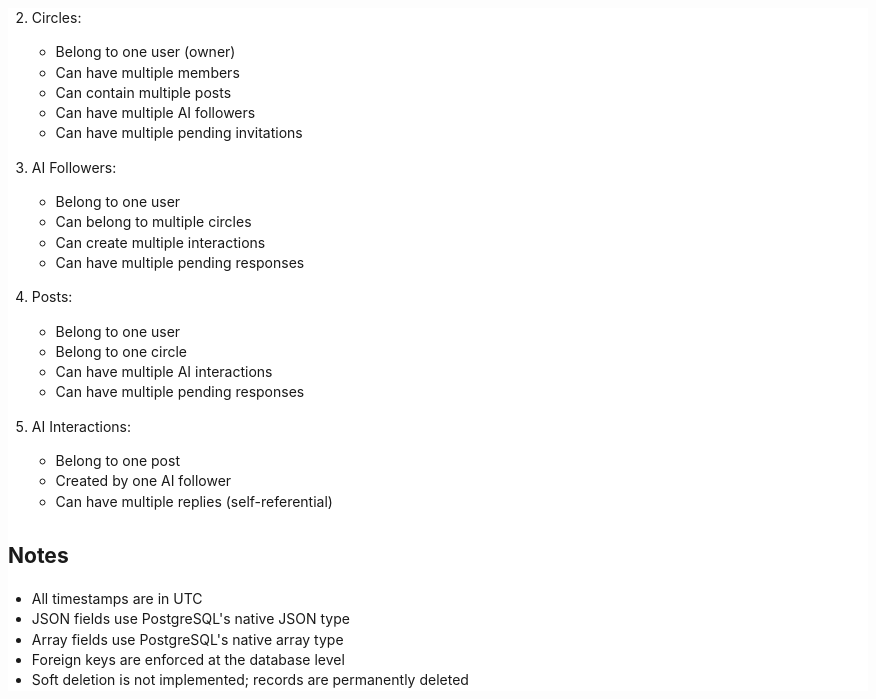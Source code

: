2. Circles:
   - Belong to one user (owner)
   - Can have multiple members
   - Can contain multiple posts
   - Can have multiple AI followers
   - Can have multiple pending invitations

3. AI Followers:
   - Belong to one user
   - Can belong to multiple circles
   - Can create multiple interactions
   - Can have multiple pending responses

4. Posts:
   - Belong to one user
   - Belong to one circle
   - Can have multiple AI interactions
   - Can have multiple pending responses

5. AI Interactions:
   - Belong to one post
   - Created by one AI follower
   - Can have multiple replies (self-referential)

## Notes
- All timestamps are in UTC
- JSON fields use PostgreSQL's native JSON type
- Array fields use PostgreSQL's native array type
- Foreign keys are enforced at the database level
- Soft deletion is not implemented; records are permanently deleted
